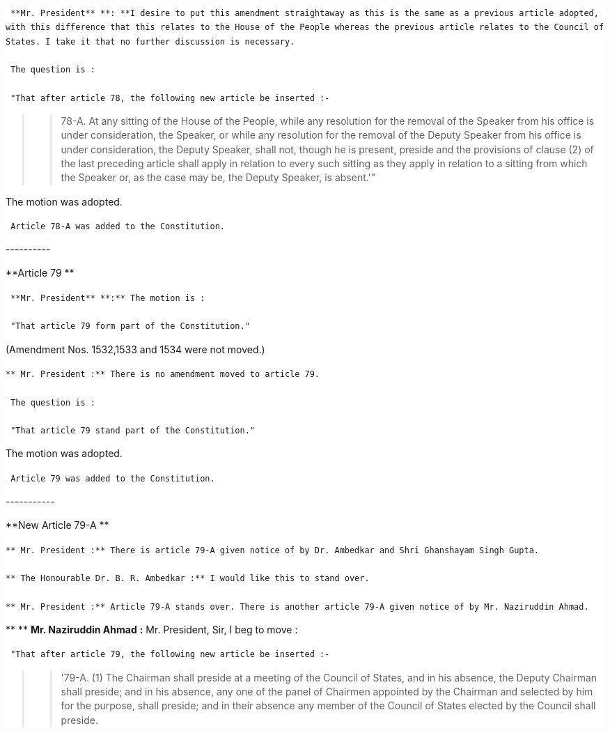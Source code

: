      **Mr. President** **: **I desire to put this amendment straightaway as this is the same as a previous article adopted, with this difference that this relates to the House of the People whereas the previous article relates to the Council of States. I take it that no further discussion is necessary.

     The question is :

     "That after article 78, the following new article be inserted :-

> > 78-A. At any sitting of the House of the People, while any resolution for
the removal of the Speaker from his office is under consideration, the
Speaker, or while any resolution for the removal of the Deputy Speaker from
his office is under consideration, the Deputy Speaker, shall not, though he is
present, preside and the provisions of clause (2) of the last preceding
article shall apply in relation to every such sitting as they apply in
relation to a sitting from which the Speaker or, as the case may be, the
Deputy Speaker, is absent.'"

The motion was adopted.

     Article 78-A was added to the Constitution.

\----------

**Article 79 **

     **Mr. President** **:** The motion is :

     "That article 79 form part of the Constitution."

(Amendment Nos. 1532,1533 and 1534 were not moved.)

    ** Mr. President :** There is no amendment moved to article 79.

     The question is :

     "That article 79 stand part of the Constitution."

The motion was adopted.

     Article 79 was added to the Constitution.

\-----------

**New Article 79-A **

    ** Mr. President :** There is article 79-A given notice of by Dr. Ambedkar and Shri Ghanshayam Singh Gupta.

    ** The Honourable Dr. B. R. Ambedkar :** I would like this to stand over.

    ** Mr. President :** Article 79-A stands over. There is another article 79-A given notice of by Mr. Naziruddin Ahmad.

   ** ** **Mr. Naziruddin Ahmad** **:** Mr. President, Sir, I beg to move :

     "That after article 79, the following new article be inserted :-

> > '79-A. (1) The Chairman shall preside at a meeting of the Council of
States, and in his absence, the Deputy Chairman shall preside; and in his
absence, any one of the panel of Chairmen appointed by the Chairman and
selected by him for the purpose, shall preside; and in their absence any
member of the Council of States elected by the Council shall preside.
